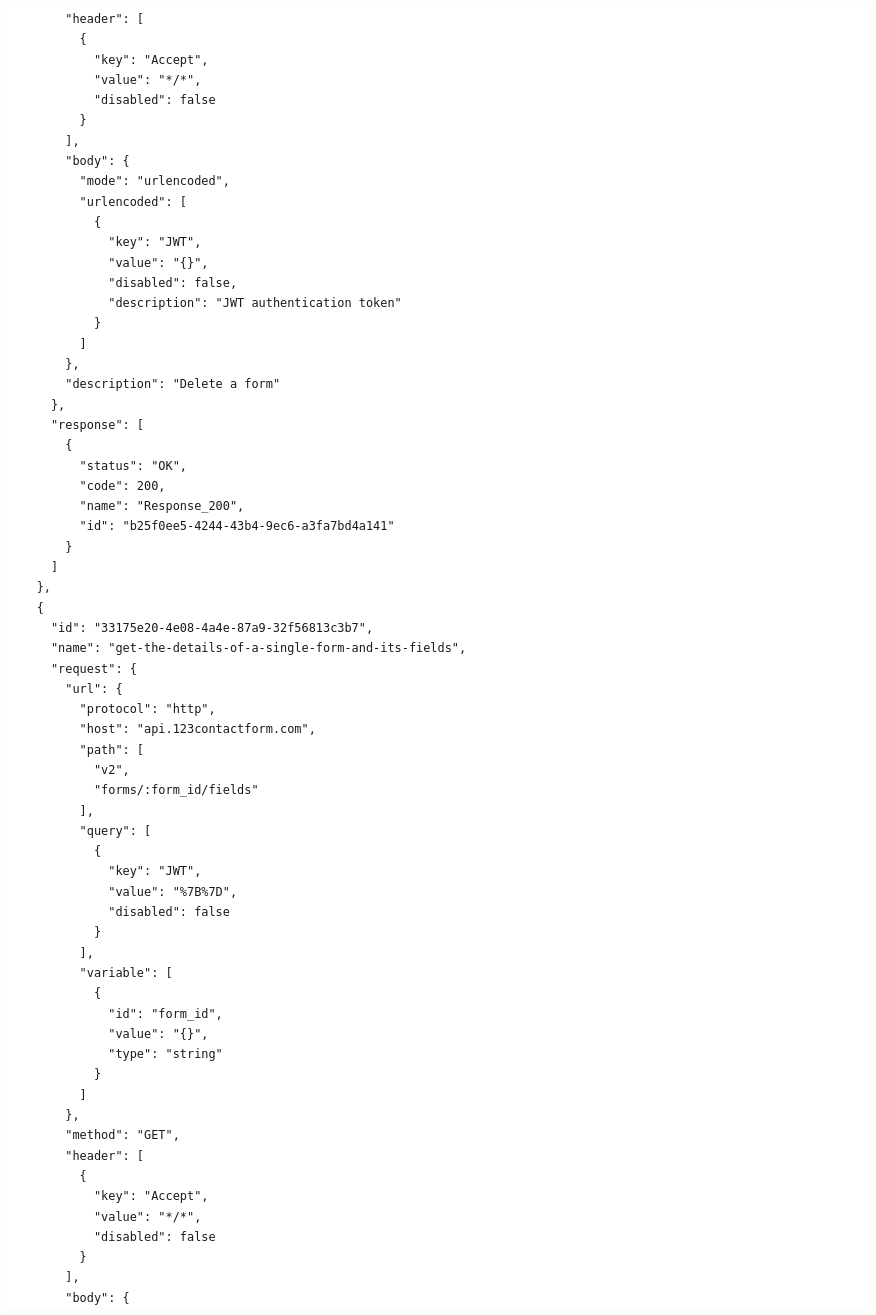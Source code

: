             "header": [
              {
                "key": "Accept",
                "value": "*/*",
                "disabled": false
              }
            ],
            "body": {
              "mode": "urlencoded",
              "urlencoded": [
                {
                  "key": "JWT",
                  "value": "{}",
                  "disabled": false,
                  "description": "JWT authentication token"
                }
              ]
            },
            "description": "Delete a form"
          },
          "response": [
            {
              "status": "OK",
              "code": 200,
              "name": "Response_200",
              "id": "b25f0ee5-4244-43b4-9ec6-a3fa7bd4a141"
            }
          ]
        },
        {
          "id": "33175e20-4e08-4a4e-87a9-32f56813c3b7",
          "name": "get-the-details-of-a-single-form-and-its-fields",
          "request": {
            "url": {
              "protocol": "http",
              "host": "api.123contactform.com",
              "path": [
                "v2",
                "forms/:form_id/fields"
              ],
              "query": [
                {
                  "key": "JWT",
                  "value": "%7B%7D",
                  "disabled": false
                }
              ],
              "variable": [
                {
                  "id": "form_id",
                  "value": "{}",
                  "type": "string"
                }
              ]
            },
            "method": "GET",
            "header": [
              {
                "key": "Accept",
                "value": "*/*",
                "disabled": false
              }
            ],
            "body": {